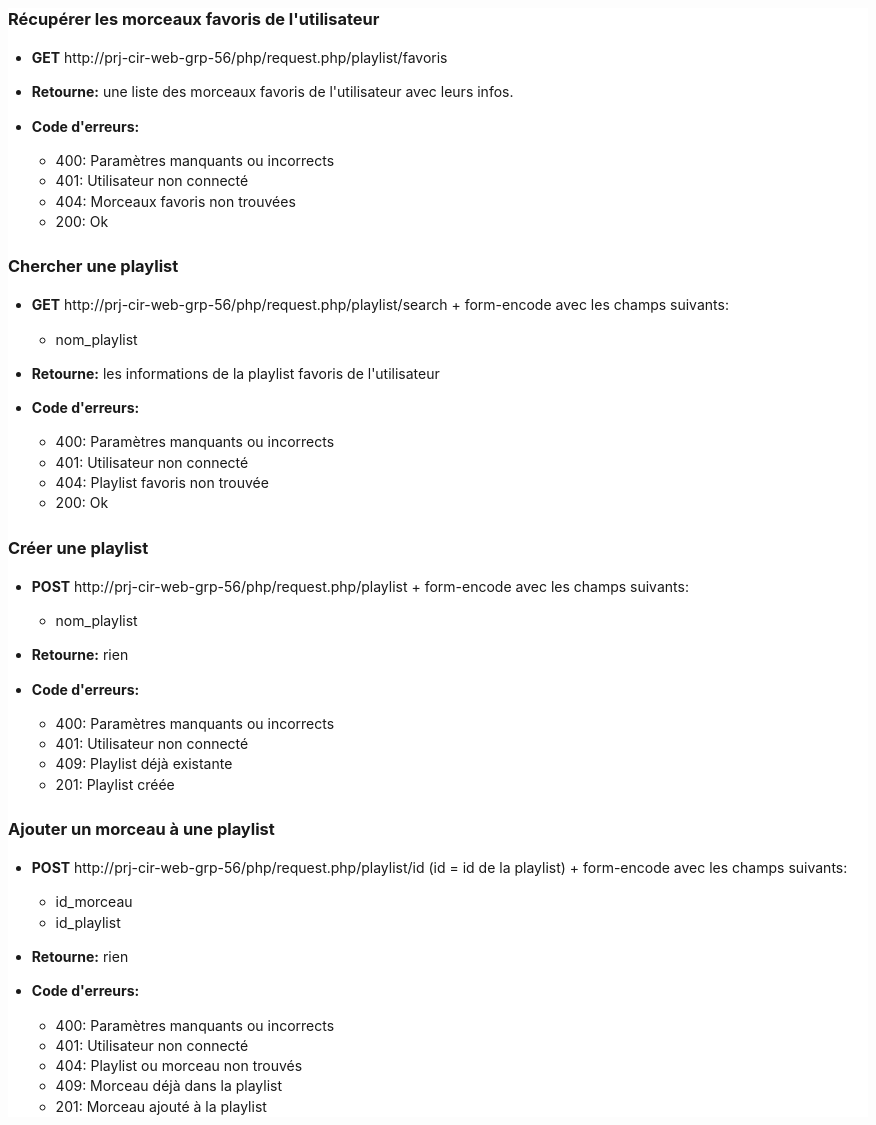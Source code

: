 ### Récupérer les morceaux favoris de l'utilisateur

- **GET** http://prj-cir-web-grp-56/php/request.php/playlist/favoris

- **Retourne:** une liste des morceaux favoris de l'utilisateur avec leurs infos.

- **Code d'erreurs:**
    - 400: Paramètres manquants ou incorrects
    - 401: Utilisateur non connecté
    - 404: Morceaux favoris non trouvées
    - 200: Ok

### Chercher une playlist

- **GET** http://prj-cir-web-grp-56/php/request.php/playlist/search + form-encode avec les champs suivants:  
    - nom_playlist

- **Retourne:** les informations de la playlist favoris de l'utilisateur

- **Code d'erreurs:**
    - 400: Paramètres manquants ou incorrects
    - 401: Utilisateur non connecté
    - 404: Playlist favoris non trouvée
    - 200: Ok

### Créer une playlist

- **POST** http://prj-cir-web-grp-56/php/request.php/playlist + form-encode avec les champs suivants:  
    - nom_playlist

- **Retourne:** rien

- **Code d'erreurs:**
    - 400: Paramètres manquants ou incorrects
    - 401: Utilisateur non connecté
    - 409: Playlist déjà existante
    - 201: Playlist créée

### Ajouter un morceau à une playlist

- **POST** http://prj-cir-web-grp-56/php/request.php/playlist/id (id = id de la playlist) + form-encode avec les champs suivants:  
    - id_morceau
    - id_playlist

- **Retourne:** rien

- **Code d'erreurs:**
    - 400: Paramètres manquants ou incorrects
    - 401: Utilisateur non connecté
    - 404: Playlist ou morceau non trouvés
    - 409: Morceau déjà dans la playlist
    - 201: Morceau ajouté à la playlist
